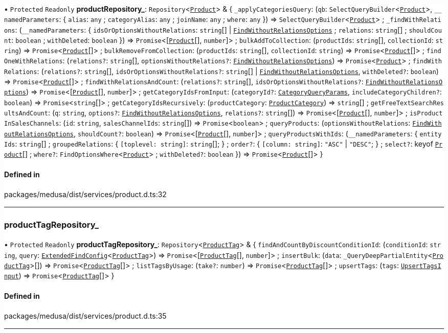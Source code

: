 • `Protected` `Readonly` **productRepository\_**: `Repository`<[`Product`](internal-3.Product.md)\> & { `_applyCategoriesQuery`: (`qb`: `SelectQueryBuilder`<[`Product`](internal-3.Product.md)\>, `__namedParameters`: { `alias`: `any` ; `categoryAlias`: `any` ; `joinName`: `any` ; `where`: `any`  }) => `SelectQueryBuilder`<[`Product`](internal-3.Product.md)\> ; `_findWithRelations`: (`__namedParameters`: { `idsOrOptionsWithoutRelations`: `string`[] \| [`FindWithoutRelationsOptions`](../modules/internal-8.md#findwithoutrelationsoptions-1) ; `relations`: `string`[] ; `shouldCount`: `boolean` ; `withDeleted`: `boolean`  }) => `Promise`<[[`Product`](internal-3.Product.md)[], `number`]\> ; `bulkAddToCollection`: (`productIds`: `string`[], `collectionId`: `string`) => `Promise`<[`Product`](internal-3.Product.md)[]\> ; `bulkRemoveFromCollection`: (`productIds`: `string`[], `collectionId`: `string`) => `Promise`<[`Product`](internal-3.Product.md)[]\> ; `findOneWithRelations`: (`relations?`: `string`[], `optionsWithoutRelations?`: [`FindWithoutRelationsOptions`](../modules/internal-8.md#findwithoutrelationsoptions-1)) => `Promise`<[`Product`](internal-3.Product.md)\> ; `findWithRelations`: (`relations?`: `string`[], `idsOrOptionsWithoutRelations?`: `string`[] \| [`FindWithoutRelationsOptions`](../modules/internal-8.md#findwithoutrelationsoptions-1), `withDeleted?`: `boolean`) => `Promise`<[`Product`](internal-3.Product.md)[]\> ; `findWithRelationsAndCount`: (`relations?`: `string`[], `idsOrOptionsWithoutRelations?`: [`FindWithoutRelationsOptions`](../modules/internal-8.md#findwithoutrelationsoptions-1)) => `Promise`<[[`Product`](internal-3.Product.md)[], `number`]\> ; `getCategoryIdsFromInput`: (`categoryId?`: [`CategoryQueryParams`](../modules/internal-8.md#categoryqueryparams), `includeCategoryChildren?`: `boolean`) => `Promise`<`string`[]\> ; `getCategoryIdsRecursively`: (`productCategory`: [`ProductCategory`](internal-3.ProductCategory.md)) => `string`[] ; `getFreeTextSearchResultsAndCount`: (`q`: `string`, `options?`: [`FindWithoutRelationsOptions`](../modules/internal-8.md#findwithoutrelationsoptions-1), `relations?`: `string`[]) => `Promise`<[[`Product`](internal-3.Product.md)[], `number`]\> ; `isProductInSalesChannels`: (`id`: `string`, `salesChannelIds`: `string`[]) => `Promise`<`boolean`\> ; `queryProducts`: (`optionsWithoutRelations`: [`FindWithoutRelationsOptions`](../modules/internal-8.md#findwithoutrelationsoptions-1), `shouldCount?`: `boolean`) => `Promise`<[[`Product`](internal-3.Product.md)[], `number`]\> ; `queryProductsWithIds`: (`__namedParameters`: { `entityIds`: `string`[] ; `groupedRelations`: { `[toplevel: string]`: `string`[];  } ; `order?`: { `[column: string]`: ``"ASC"`` \| ``"DESC"``;  } ; `select?`: keyof [`Product`](internal-3.Product.md)[] ; `where?`: `FindOptionsWhere`<[`Product`](internal-3.Product.md)\> ; `withDeleted?`: `boolean`  }) => `Promise`<[`Product`](internal-3.Product.md)[]\>  }

#### Defined in

packages/medusa/dist/services/product.d.ts:32

___

### productTagRepository\_

• `Protected` `Readonly` **productTagRepository\_**: `Repository`<[`ProductTag`](internal-3.ProductTag.md)\> & { `findAndCountByDiscountConditionId`: (`conditionId`: `string`, `query`: [`ExtendedFindConfig`](../modules/internal-8.internal.md#extendedfindconfig)<[`ProductTag`](internal-3.ProductTag.md)\>) => `Promise`<[[`ProductTag`](internal-3.ProductTag.md)[], `number`]\> ; `insertBulk`: (`data`: `_QueryDeepPartialEntity`<[`ProductTag`](internal-3.ProductTag.md)\>[]) => `Promise`<[`ProductTag`](internal-3.ProductTag.md)[]\> ; `listTagsByUsage`: (`take?`: `number`) => `Promise`<[`ProductTag`](internal-3.ProductTag.md)[]\> ; `upsertTags`: (`tags`: [`UpsertTagsInput`](../modules/internal-8.md#upserttagsinput)) => `Promise`<[`ProductTag`](internal-3.ProductTag.md)[]\>  }

#### Defined in

packages/medusa/dist/services/product.d.ts:35

___
